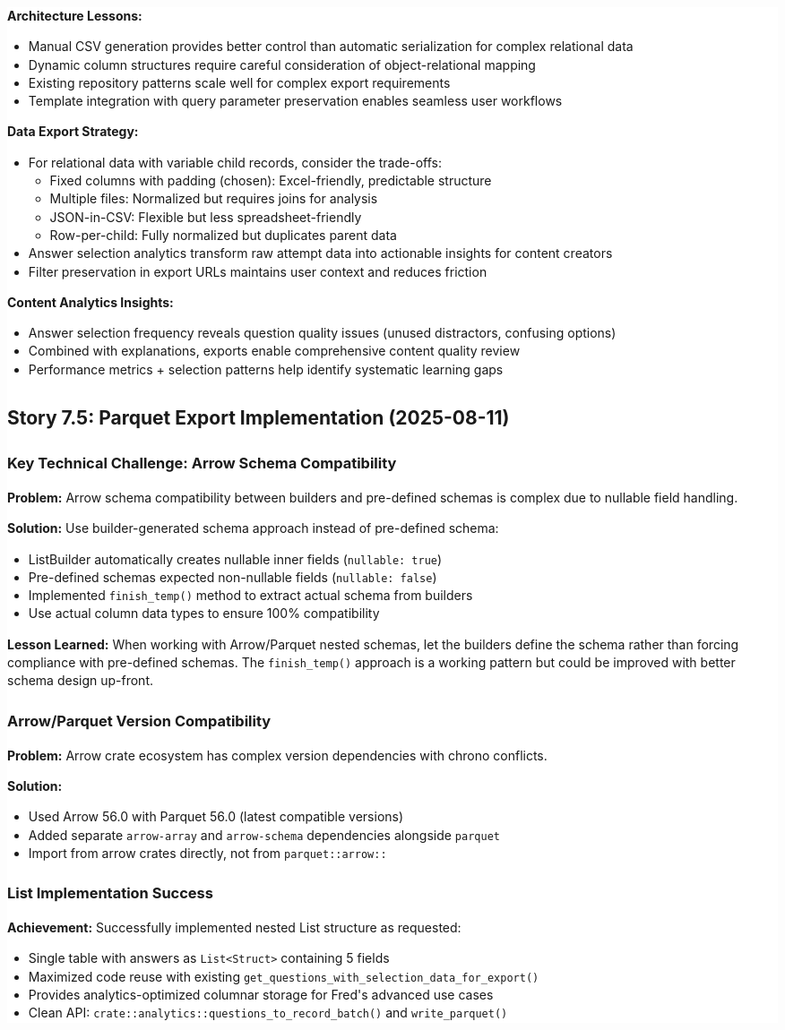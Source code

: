 **Architecture Lessons:**
- Manual CSV generation provides better control than automatic serialization for complex relational data
- Dynamic column structures require careful consideration of object-relational mapping
- Existing repository patterns scale well for complex export requirements
- Template integration with query parameter preservation enables seamless user workflows

**Data Export Strategy:**
- For relational data with variable child records, consider the trade-offs:
  - Fixed columns with padding (chosen): Excel-friendly, predictable structure
  - Multiple files: Normalized but requires joins for analysis  
  - JSON-in-CSV: Flexible but less spreadsheet-friendly
  - Row-per-child: Fully normalized but duplicates parent data
- Answer selection analytics transform raw attempt data into actionable insights for content creators
- Filter preservation in export URLs maintains user context and reduces friction

**Content Analytics Insights:**
- Answer selection frequency reveals question quality issues (unused distractors, confusing options)
- Combined with explanations, exports enable comprehensive content quality review
- Performance metrics + selection patterns help identify systematic learning gaps

## Story 7.5: Parquet Export Implementation (2025-08-11)

### Key Technical Challenge: Arrow Schema Compatibility
**Problem:** Arrow schema compatibility between builders and pre-defined schemas is complex due to nullable field handling.

**Solution:** Use builder-generated schema approach instead of pre-defined schema:
- ListBuilder automatically creates nullable inner fields (`nullable: true`)
- Pre-defined schemas expected non-nullable fields (`nullable: false`) 
- Implemented `finish_temp()` method to extract actual schema from builders
- Use actual column data types to ensure 100% compatibility

**Lesson Learned:** When working with Arrow/Parquet nested schemas, let the builders define the schema rather than forcing compliance with pre-defined schemas. The `finish_temp()` approach is a working pattern but could be improved with better schema design up-front.

### Arrow/Parquet Version Compatibility
**Problem:** Arrow crate ecosystem has complex version dependencies with chrono conflicts.

**Solution:** 
- Used Arrow 56.0 with Parquet 56.0 (latest compatible versions)
- Added separate `arrow-array` and `arrow-schema` dependencies alongside `parquet`
- Import from arrow crates directly, not from `parquet::arrow::`

### List<Struct> Implementation Success
**Achievement:** Successfully implemented nested List<Struct> structure as requested:
- Single table with answers as `List<Struct>` containing 5 fields
- Maximized code reuse with existing `get_questions_with_selection_data_for_export()` 
- Provides analytics-optimized columnar storage for Fred's advanced use cases
- Clean API: `crate::analytics::questions_to_record_batch()` and `write_parquet()`
